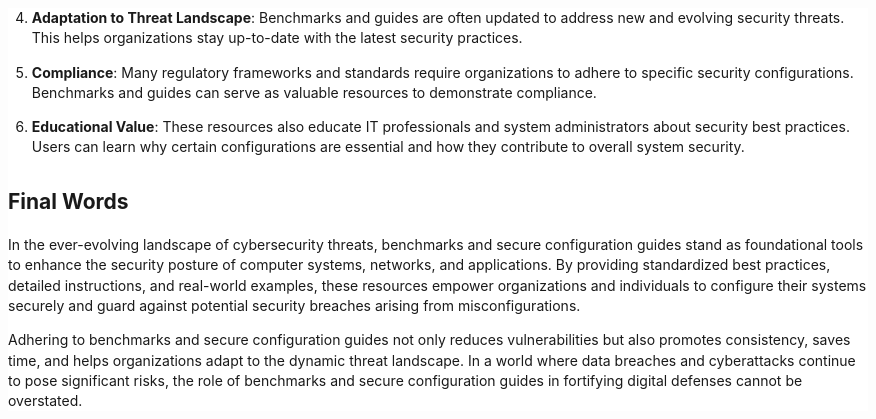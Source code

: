 4. **Adaptation to Threat Landscape**: Benchmarks and guides are often updated to address new and evolving security threats. This helps organizations stay up-to-date with the latest security practices.

5. **Compliance**: Many regulatory frameworks and standards require organizations to adhere to specific security configurations. Benchmarks and guides can serve as valuable resources to demonstrate compliance.

6. **Educational Value**: These resources also educate IT professionals and system administrators about security best practices. Users can learn why certain configurations are essential and how they contribute to overall system security.

## Final Words

In the ever-evolving landscape of cybersecurity threats, benchmarks and secure configuration guides stand as foundational tools to enhance the security posture of computer systems, networks, and applications. By providing standardized best practices, detailed instructions, and real-world examples, these resources empower organizations and individuals to configure their systems securely and guard against potential security breaches arising from misconfigurations.

Adhering to benchmarks and secure configuration guides not only reduces vulnerabilities but also promotes consistency, saves time, and helps organizations adapt to the dynamic threat landscape. In a world where data breaches and cyberattacks continue to pose significant risks, the role of benchmarks and secure configuration guides in fortifying digital defenses cannot be overstated.
